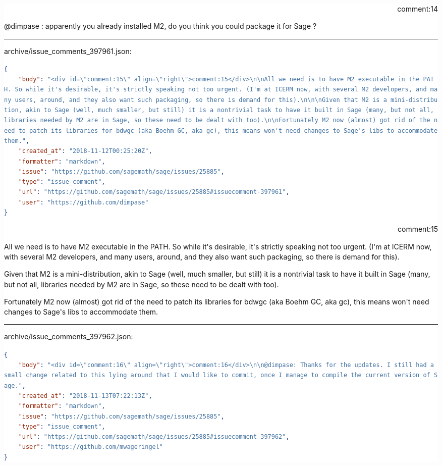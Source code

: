 <div id="comment:14" align="right">comment:14</div>

@dimpase : apparently you already installed M2, do you think you could package it for Sage ?



---

archive/issue_comments_397961.json:
```json
{
    "body": "<div id=\"comment:15\" align=\"right\">comment:15</div>\n\nAll we need is to have M2 executable in the PATH. So while it's desirable, it's strictly speaking not too urgent. (I'm at ICERM now, with several M2 developers, and many users, around, and they also want such packaging, so there is demand for this).\n\n\nGiven that M2 is a mini-distribution, akin to Sage (well, much smaller, but still) it is a nontrivial task to have it built in Sage (many, but not all, libraries needed by M2 are in Sage, so these need to be dealt with too).\n\nFortunately M2 now (almost) got rid of the need to patch its libraries for bdwgc (aka Boehm GC, aka gc), this means won't need changes to Sage's libs to accommodate them.",
    "created_at": "2018-11-12T00:25:20Z",
    "formatter": "markdown",
    "issue": "https://github.com/sagemath/sage/issues/25885",
    "type": "issue_comment",
    "url": "https://github.com/sagemath/sage/issues/25885#issuecomment-397961",
    "user": "https://github.com/dimpase"
}
```

<div id="comment:15" align="right">comment:15</div>

All we need is to have M2 executable in the PATH. So while it's desirable, it's strictly speaking not too urgent. (I'm at ICERM now, with several M2 developers, and many users, around, and they also want such packaging, so there is demand for this).


Given that M2 is a mini-distribution, akin to Sage (well, much smaller, but still) it is a nontrivial task to have it built in Sage (many, but not all, libraries needed by M2 are in Sage, so these need to be dealt with too).

Fortunately M2 now (almost) got rid of the need to patch its libraries for bdwgc (aka Boehm GC, aka gc), this means won't need changes to Sage's libs to accommodate them.



---

archive/issue_comments_397962.json:
```json
{
    "body": "<div id=\"comment:16\" align=\"right\">comment:16</div>\n\n@dimpase: Thanks for the updates. I still had a small change related to this lying around that I would like to commit, once I manage to compile the current version of Sage.",
    "created_at": "2018-11-13T07:22:13Z",
    "formatter": "markdown",
    "issue": "https://github.com/sagemath/sage/issues/25885",
    "type": "issue_comment",
    "url": "https://github.com/sagemath/sage/issues/25885#issuecomment-397962",
    "user": "https://github.com/mwageringel"
}
```

